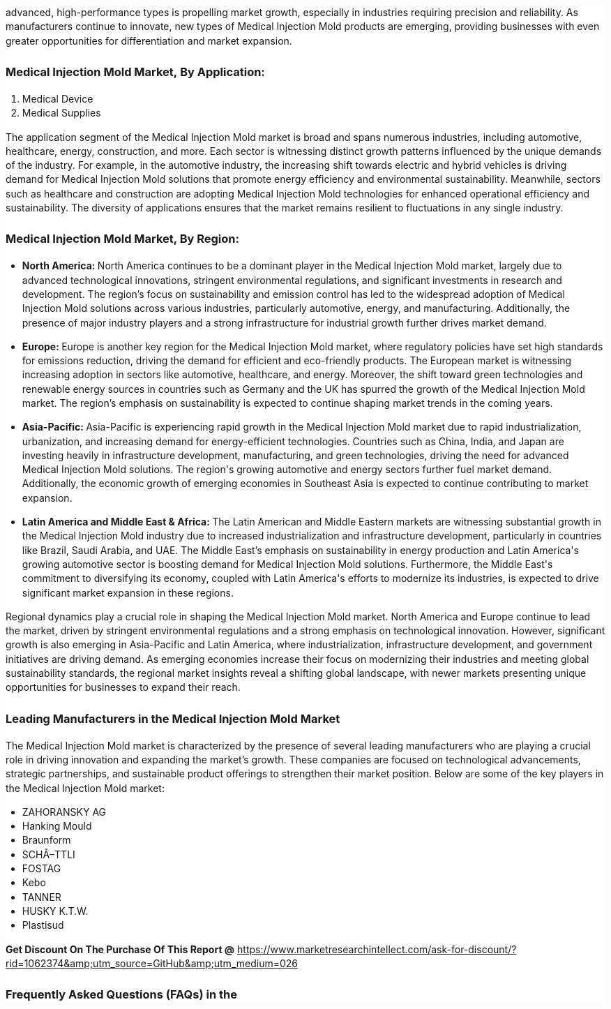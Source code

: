 advanced, high-performance types is propelling market growth, especially in industries requiring precision and reliability. As manufacturers continue to innovate, new types of Medical Injection Mold products are emerging, providing businesses with even greater opportunities for differentiation and market expansion.</p><h3>Medical Injection Mold Market,&nbsp;By Application:</h3><ol><li>Medical Device<li> Medical Supplies</li></ol><p>The application segment of the Medical Injection Mold market is broad and spans numerous industries, including automotive, healthcare, energy, construction, and more. Each sector is witnessing distinct growth patterns influenced by the unique demands of the industry. For example, in the automotive industry, the increasing shift towards electric and hybrid vehicles is driving demand for Medical Injection Mold solutions that promote energy efficiency and environmental sustainability. Meanwhile, sectors such as healthcare and construction are adopting Medical Injection Mold technologies for enhanced operational efficiency and sustainability. The diversity of applications ensures that the market remains resilient to fluctuations in any single industry.</p><h3>Medical Injection Mold Market, By Region:</h3><ul><li><p><strong>North America:&nbsp;</strong>North America continues to be a dominant player in the Medical Injection Mold market, largely due to advanced technological innovations, stringent environmental regulations, and significant investments in research and development. The region&rsquo;s focus on sustainability and emission control has led to the widespread adoption of Medical Injection Mold solutions across various industries, particularly automotive, energy, and manufacturing. Additionally, the presence of major industry players and a strong infrastructure for industrial growth further drives market demand.</p></li><li><p><strong><strong>Europe:&nbsp;</strong></strong>Europe is another key region for the Medical Injection Mold market, where regulatory policies have set high standards for emissions reduction, driving the demand for efficient and eco-friendly products. The European market is witnessing increasing adoption in sectors like automotive, healthcare, and energy. Moreover, the shift toward green technologies and renewable energy sources in countries such as Germany and the UK has spurred the growth of the Medical Injection Mold market. The region&rsquo;s emphasis on sustainability is expected to continue shaping market trends in the coming years.</p></li><li><p><strong><strong>Asia-Pacific:&nbsp;</strong></strong>Asia-Pacific is experiencing rapid growth in the Medical Injection Mold market due to rapid industrialization, urbanization, and increasing demand for energy-efficient technologies. Countries such as China, India, and Japan are investing heavily in infrastructure development, manufacturing, and green technologies, driving the need for advanced Medical Injection Mold solutions. The region's growing automotive and energy sectors further fuel market demand. Additionally, the economic growth of emerging economies in Southeast Asia is expected to continue contributing to market expansion.</p></li><li><p><strong><strong>Latin America and Middle East &amp; Africa:&nbsp;</strong></strong>The Latin American and Middle Eastern markets are witnessing substantial growth in the Medical Injection Mold industry due to increased industrialization and infrastructure development, particularly in countries like Brazil, Saudi Arabia, and UAE. The Middle East&rsquo;s emphasis on sustainability in energy production and Latin America's growing automotive sector is boosting demand for Medical Injection Mold solutions. Furthermore, the Middle East's commitment to diversifying its economy, coupled with Latin America's efforts to modernize its industries, is expected to drive significant market expansion in these regions.</p></li></ul><p>Regional dynamics play a crucial role in shaping the Medical Injection Mold market. North America and Europe continue to lead the market, driven by stringent environmental regulations and a strong emphasis on technological innovation. However, significant growth is also emerging in Asia-Pacific and Latin America, where industrialization, infrastructure development, and government initiatives are driving demand. As emerging economies increase their focus on modernizing their industries and meeting global sustainability standards, the regional market insights reveal a shifting global landscape, with newer markets presenting unique opportunities for businesses to expand their reach.</p><h3><strong>Leading Manufacturers in the Medical Injection Mold Market</strong></h3><p>The Medical Injection Mold market is characterized by the presence of several leading manufacturers who are playing a crucial role in driving innovation and expanding the market&rsquo;s growth. These companies are focused on technological advancements, strategic partnerships, and sustainable product offerings to strengthen their market position. Below are some of the key players in the Medical Injection Mold market:</p></div><div class="article-main__content" data-test-id="publishing-text-block"><ul><li><span class="">ZAHORANSKY AG<li>Hanking Mould<li>Braunform<li>SCHÃ–TTLI<li>FOSTAG<li>Kebo<li>TANNER<li>HUSKY K.T.W.<li>Plastisud</span></li></ul></div><div class="article-main__content" data-test-id="publishing-text-block"><p><span class="font-[700]"><strong>Get Discount On The Purchase Of This Report @</strong> <a href="https://www.marketresearchintellect.com/ask-for-discount/?rid=1062374&amp;utm_source=GitHub&amp;utm_medium=026" data-fr-linked="true">https://www.marketresearchintellect.com/ask-for-discount/?rid=1062374&amp;utm_source=GitHub&amp;utm_medium=026</a></span></p></div><div class="article-main__content" data-test-id="publishing-text-block"><h3><strong>Frequently Asked Questions (FAQs) in the